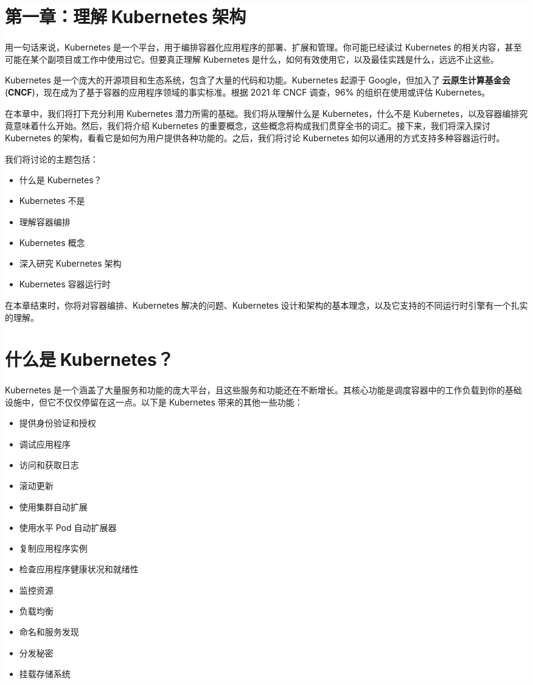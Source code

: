 

# 第一章：理解 Kubernetes 架构

用一句话来说，Kubernetes 是一个平台，用于编排容器化应用程序的部署、扩展和管理。你可能已经读过 Kubernetes 的相关内容，甚至可能在某个副项目或工作中使用过它。但要真正理解 Kubernetes 是什么，如何有效使用它，以及最佳实践是什么，远远不止这些。

Kubernetes 是一个庞大的开源项目和生态系统，包含了大量的代码和功能。Kubernetes 起源于 Google，但加入了 **云原生计算基金会** (**CNCF**)，现在成为了基于容器的应用程序领域的事实标准。根据 2021 年 CNCF 调查，96% 的组织在使用或评估 Kubernetes。

在本章中，我们将打下充分利用 Kubernetes 潜力所需的基础。我们将从理解什么是 Kubernetes，什么不是 Kubernetes，以及容器编排究竟意味着什么开始。然后，我们将介绍 Kubernetes 的重要概念，这些概念将构成我们贯穿全书的词汇。接下来，我们将深入探讨 Kubernetes 的架构，看看它是如何为用户提供各种功能的。之后，我们将讨论 Kubernetes 如何以通用的方式支持多种容器运行时。

我们将讨论的主题包括：

+   什么是 Kubernetes？

+   Kubernetes 不是

+   理解容器编排

+   Kubernetes 概念

+   深入研究 Kubernetes 架构

+   Kubernetes 容器运行时

在本章结束时，你将对容器编排、Kubernetes 解决的问题、Kubernetes 设计和架构的基本理念，以及它支持的不同运行时引擎有一个扎实的理解。

# 什么是 Kubernetes？

Kubernetes 是一个涵盖了大量服务和功能的庞大平台，且这些服务和功能还在不断增长。其核心功能是调度容器中的工作负载到你的基础设施中，但它不仅仅停留在这一点。以下是 Kubernetes 带来的其他一些功能：

+   提供身份验证和授权

+   调试应用程序

+   访问和获取日志

+   滚动更新

+   使用集群自动扩展

+   使用水平 Pod 自动扩展器

+   复制应用程序实例

+   检查应用程序健康状况和就绪性

+   监控资源

+   负载均衡

+   命名和服务发现

+   分发秘密

+   挂载存储系统
